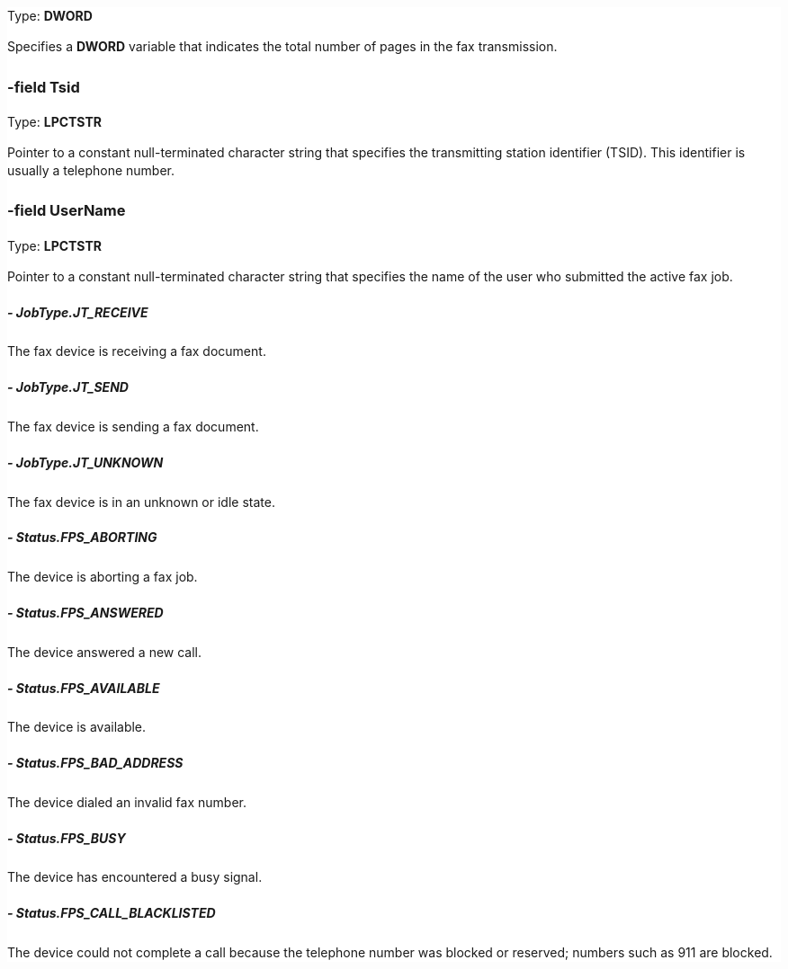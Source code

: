 Type: <b>DWORD</b>

Specifies a <b>DWORD</b> variable that indicates the total number of pages in the fax transmission.

### -field Tsid

Type: <b>LPCTSTR</b>

Pointer to a constant null-terminated character string that specifies the transmitting station identifier (TSID). This identifier is usually a telephone number.

### -field UserName

Type: <b>LPCTSTR</b>

Pointer to a constant null-terminated character string that specifies the name of the user who submitted the active fax job.


##### - JobType.JT_RECEIVE

The fax device is receiving a fax document.


##### - JobType.JT_SEND

The fax device is sending a fax document.


##### - JobType.JT_UNKNOWN

The fax device is in an unknown or idle state.


##### - Status.FPS_ABORTING

The device is aborting a fax job.


##### - Status.FPS_ANSWERED

The device answered a new call.


##### - Status.FPS_AVAILABLE

The device is available.


##### - Status.FPS_BAD_ADDRESS

The device dialed an invalid fax number.


##### - Status.FPS_BUSY

The device has encountered a busy signal.


##### - Status.FPS_CALL_BLACKLISTED

The device could not complete a call because the telephone number was blocked or reserved; numbers such as 911 are blocked.
